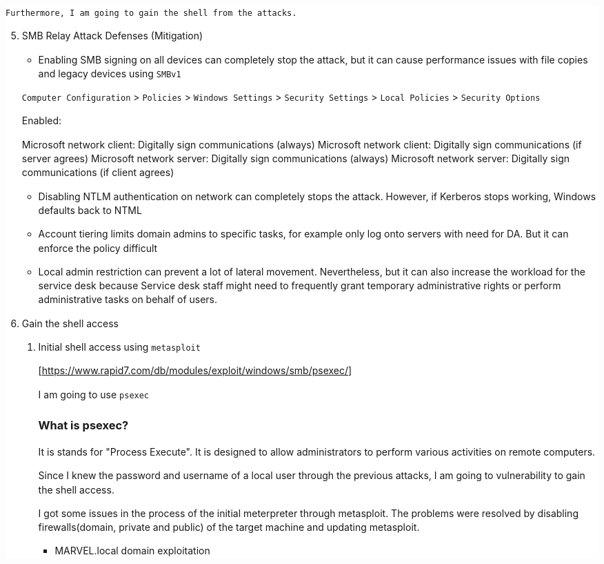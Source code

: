     Furthermore, I am going to gain the shell from the attacks.

5.  SMB Relay Attack Defenses (Mitigation)

    - Enabling SMB signing on all devices can completely stop the attack, but it can cause performance issues with file copies and legacy devices using `SMBv1`

    `Computer Configuration` > `Policies` > `Windows Settings` > `Security Settings` > `Local Policies` > `Security Options`

    Enabled:

    Microsoft network client: Digitally sign communications (always)
    Microsoft network client: Digitally sign communications (if server agrees)
    Microsoft network server: Digitally sign communications (always)
    Microsoft network server: Digitally sign communications (if client agrees)

    - Disabling NTLM authentication on network can completely stops the attack. However, if Kerberos stops working, Windows defaults back to NTML

    - Account tiering limits domain admins to specific tasks, for example only log onto servers with need for DA. But it can enforce the policy difficult

    - Local admin restriction can prevent a lot of lateral movement. Nevertheless, but it can also increase the workload for the service desk because Service desk staff might need to frequently grant temporary administrative rights or perform administrative tasks on behalf of users.

6.  Gain the shell access

    1. Initial shell access using `metasploit`

       [https://www.rapid7.com/db/modules/exploit/windows/smb/psexec/]

       I am going to use `psexec`

       ### What is psexec?

       It is stands for "Process Execute". It is designed to allow administrators to perform various activities on remote computers.

       Since I knew the password and username of a local user through the previous attacks, I am going to vulnerability to gain the shell access.

       I got some issues in the process of the initial meterpreter through metasploit. The problems were resolved by disabling firewalls(domain, private and public) of the target machine and updating metasploit.

       - MARVEL.local domain exploitation
